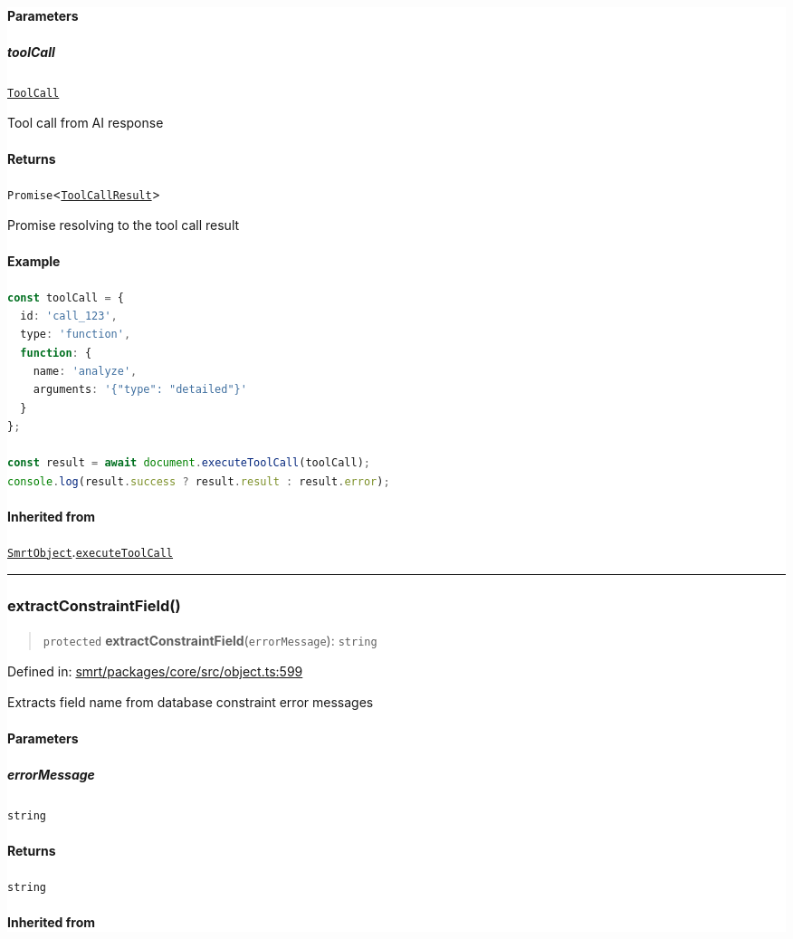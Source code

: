 #### Parameters

##### toolCall

[`ToolCall`](../interfaces/ToolCall.md)

Tool call from AI response

#### Returns

`Promise`\<[`ToolCallResult`](../interfaces/ToolCallResult.md)\>

Promise resolving to the tool call result

#### Example

```typescript
const toolCall = {
  id: 'call_123',
  type: 'function',
  function: {
    name: 'analyze',
    arguments: '{"type": "detailed"}'
  }
};

const result = await document.executeToolCall(toolCall);
console.log(result.success ? result.result : result.error);
```

#### Inherited from

[`SmrtObject`](SmrtObject.md).[`executeToolCall`](SmrtObject.md#executetoolcall)

***

### extractConstraintField()

> `protected` **extractConstraintField**(`errorMessage`): `string`

Defined in: [smrt/packages/core/src/object.ts:599](https://github.com/happyvertical/smrt/blob/3e10e04571f8229dee5c87ee2f9b9b06c6c49f12/packages/core/src/object.ts#L599)

Extracts field name from database constraint error messages

#### Parameters

##### errorMessage

`string`

#### Returns

`string`

#### Inherited from
